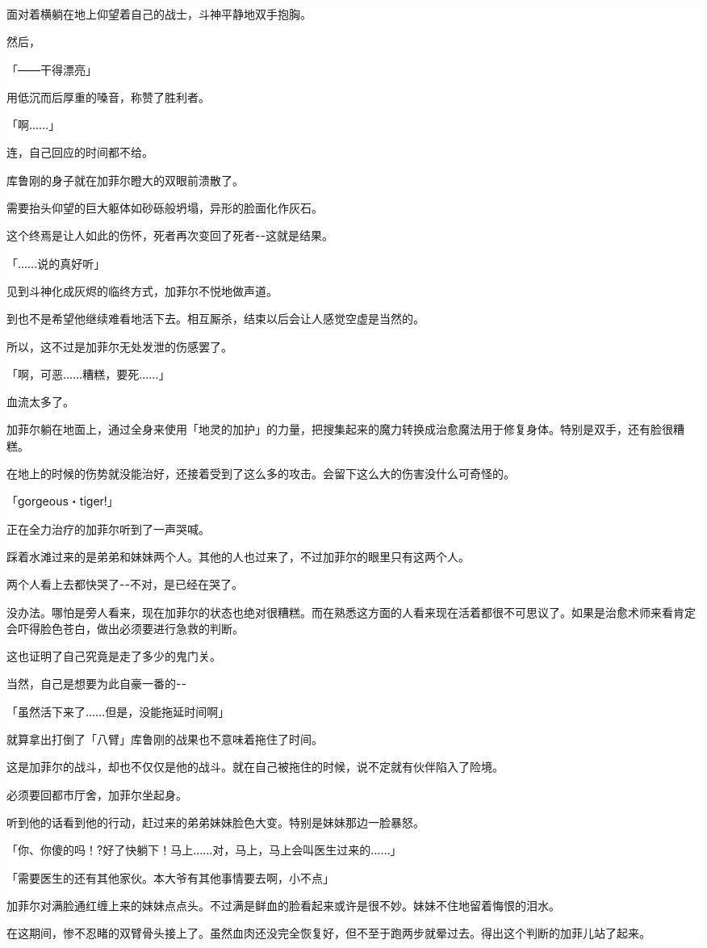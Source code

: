 面对着横躺在地上仰望着自己的战士，斗神平静地双手抱胸。

然后，

「――干得漂亮」

用低沉而后厚重的嗓音，称赞了胜利者。

「啊……」

连，自己回应的时间都不给。

库鲁刚的身子就在加菲尔瞪大的双眼前溃散了。

需要抬头仰望的巨大躯体如砂砾般坍塌，异形的脸面化作灰石。

这个终焉是让人如此的伤怀，死者再次变回了死者--这就是结果。

「……说的真好听」

见到斗神化成灰烬的临终方式，加菲尔不悦地做声道。

到也不是希望他继续难看地活下去。相互厮杀，结束以后会让人感觉空虚是当然的。

所以，这不过是加菲尔无处发泄的伤感罢了。

「啊，可恶……糟糕，要死……」

血流太多了。

加菲尔躺在地面上，通过全身来使用「地灵的加护」的力量，把搜集起来的魔力转换成治愈魔法用于修复身体。特别是双手，还有脸很糟糕。

在地上的时候的伤势就没能治好，还接着受到了这么多的攻击。会留下这么大的伤害没什么可奇怪的。

「gorgeous・tiger!」

正在全力治疗的加菲尔听到了一声哭喊。

踩着水滩过来的是弟弟和妹妹两个人。其他的人也过来了，不过加菲尔的眼里只有这两个人。

两个人看上去都快哭了--不对，是已经在哭了。

没办法。哪怕是旁人看来，现在加菲尔的状态也绝对很糟糕。而在熟悉这方面的人看来现在活着都很不可思议了。如果是治愈术师来看肯定会吓得脸色苍白，做出必须要进行急救的判断。

这也证明了自己究竟是走了多少的鬼门关。

当然，自己是想要为此自豪一番的--

「虽然活下来了……但是，没能拖延时间啊」

就算拿出打倒了「八臂」库鲁刚的战果也不意味着拖住了时间。

这是加菲尔的战斗，却也不仅仅是他的战斗。就在自己被拖住的时候，说不定就有伙伴陷入了险境。

必须要回都市厅舍，加菲尔坐起身。

听到他的话看到他的行动，赶过来的弟弟妹妹脸色大变。特别是妹妹那边一脸暴怒。

「你、你傻的吗！?好了快躺下！马上……对，马上，马上会叫医生过来的……」

「需要医生的还有其他家伙。本大爷有其他事情要去啊，小不点」

加菲尔对满脸通红缠上来的妹妹点点头。不过满是鲜血的脸看起来或许是很不妙。妹妹不住地留着悔恨的泪水。

在这期间，惨不忍睹的双臂骨头接上了。虽然血肉还没完全恢复好，但不至于跑两步就晕过去。得出这个判断的加菲儿站了起来。
